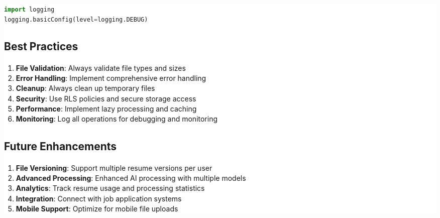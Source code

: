 ```python
import logging
logging.basicConfig(level=logging.DEBUG)
```

## Best Practices

1. **File Validation**: Always validate file types and sizes
2. **Error Handling**: Implement comprehensive error handling
3. **Cleanup**: Always clean up temporary files
4. **Security**: Use RLS policies and secure storage access
5. **Performance**: Implement lazy processing and caching
6. **Monitoring**: Log all operations for debugging and monitoring

## Future Enhancements

1. **File Versioning**: Support multiple resume versions per user
2. **Advanced Processing**: Enhanced AI processing with multiple models
3. **Analytics**: Track resume usage and processing statistics
4. **Integration**: Connect with job application systems
5. **Mobile Support**: Optimize for mobile file uploads 